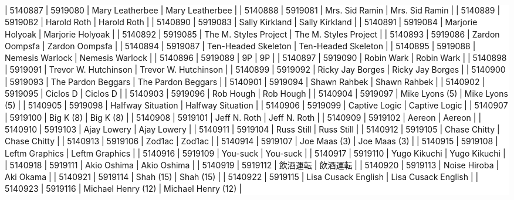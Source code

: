 | 5140887 | 5919080 | Mary Leatherbee | Mary Leatherbee |
| 5140888 | 5919081 | Mrs. Sid Ramin | Mrs. Sid Ramin |
| 5140889 | 5919082 | Harold Roth | Harold Roth |
| 5140890 | 5919083 | Sally Kirkland | Sally Kirkland |
| 5140891 | 5919084 | Marjorie Holyoak | Marjorie Holyoak |
| 5140892 | 5919085 | The M. Styles Project | The M. Styles Project |
| 5140893 | 5919086 | Zardon Oompsfa | Zardon Oompsfa |
| 5140894 | 5919087 | Ten-Headed Skeleton | Ten-Headed Skeleton |
| 5140895 | 5919088 | Nemesis Warlock | Nemesis Warlock |
| 5140896 | 5919089 | 9P | 9P |
| 5140897 | 5919090 | Robin Wark | Robin Wark |
| 5140898 | 5919091 | Trevor W. Hutchinson | Trevor W. Hutchinson |
| 5140899 | 5919092 | Ricky Jay Borges | Ricky Jay Borges |
| 5140900 | 5919093 | The Pardon Beggars | The Pardon Beggars |
| 5140901 | 5919094 | Shawn Rahbek | Shawn Rahbek |
| 5140902 | 5919095 | Ciclos D | Ciclos D |
| 5140903 | 5919096 | Rob Hough | Rob Hough |
| 5140904 | 5919097 | Mike Lyons (5) | Mike Lyons (5) |
| 5140905 | 5919098 | Halfway Situation | Halfway Situation |
| 5140906 | 5919099 | Captive Logic | Captive Logic |
| 5140907 | 5919100 | Big K (8) | Big K (8) |
| 5140908 | 5919101 | Jeff N. Roth | Jeff N. Roth |
| 5140909 | 5919102 | Aereon | Aereon |
| 5140910 | 5919103 | Ajay Lowery | Ajay Lowery |
| 5140911 | 5919104 | Russ Still | Russ Still |
| 5140912 | 5919105 | Chase Chitty | Chase Chitty |
| 5140913 | 5919106 | Zod1ac | Zod1ac |
| 5140914 | 5919107 | Joe Maas (3) | Joe Maas (3) |
| 5140915 | 5919108 | Leftm Graphics | Leftm Graphics |
| 5140916 | 5919109 | You-suck | You-suck |
| 5140917 | 5919110 | Yugo Kikuchi | Yugo Kikuchi |
| 5140918 | 5919111 | Akio Oshima | Akio Oshima |
| 5140919 | 5919112 | 飲酒運転 | 飲酒運転 |
| 5140920 | 5919113 | Noise Hiroba | Aki Okama |
| 5140921 | 5919114 | Shah (15) | Shah (15) |
| 5140922 | 5919115 | Lisa Cusack English | Lisa Cusack English |
| 5140923 | 5919116 | Michael Henry (12) | Michael Henry (12) |